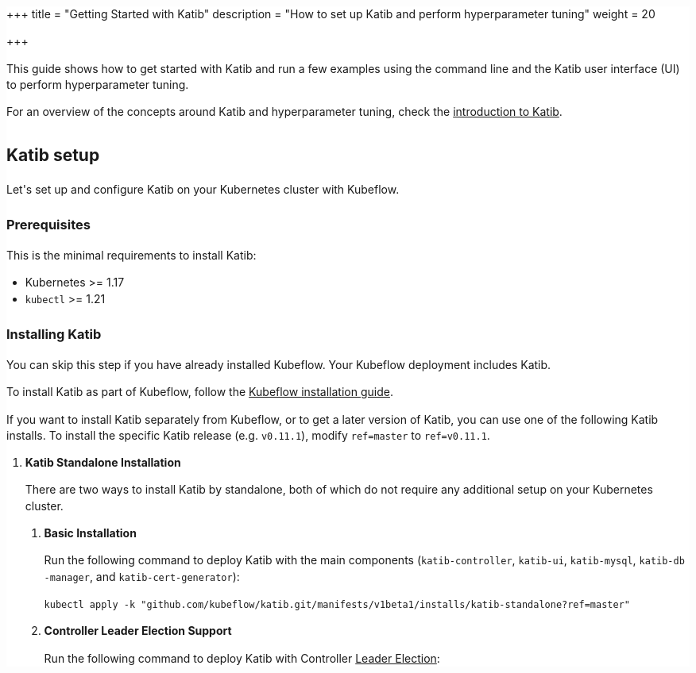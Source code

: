 +++
title = "Getting Started with Katib"
description = "How to set up Katib and perform hyperparameter tuning"
weight = 20

+++

This guide shows how to get started with Katib and run a few examples using the
command line and the Katib user interface (UI) to perform hyperparameter tuning.

For an overview of the concepts around Katib and hyperparameter tuning, check the
[introduction to Katib](/docs/components/katib/overview/).

## Katib setup

Let's set up and configure Katib on your Kubernetes cluster with Kubeflow.

### Prerequisites

This is the minimal requirements to install Katib:

- Kubernetes >= 1.17
- `kubectl` >= 1.21

<a id="katib-install"></a>

### Installing Katib

You can skip this step if you have already installed Kubeflow. Your Kubeflow
deployment includes Katib.

To install Katib as part of Kubeflow, follow the
[Kubeflow installation guide](/docs/started/getting-started/).

If you want to install Katib separately from Kubeflow, or to get a later version
of Katib, you can use one of the following Katib installs. To install the specific
Katib release (e.g. `v0.11.1`), modify `ref=master` to `ref=v0.11.1`.

1. **Katib Standalone Installation**

   There are two ways to install Katib by standalone,
   both of which do not require any additional setup on your Kubernetes cluster.

   1. **Basic Installation**

      Run the following command to deploy Katib with the main components
      (`katib-controller`, `katib-ui`, `katib-mysql`, `katib-db-manager`, and `katib-cert-generator`):

      ```shell
      kubectl apply -k "github.com/kubeflow/katib.git/manifests/v1beta1/installs/katib-standalone?ref=master"
      ```

   2. **Controller Leader Election Support**

      Run the following command to deploy Katib with Controller
      [Leader Election](https://kubernetes.io/blog/2016/01/simple-leader-election-with-kubernetes/):
